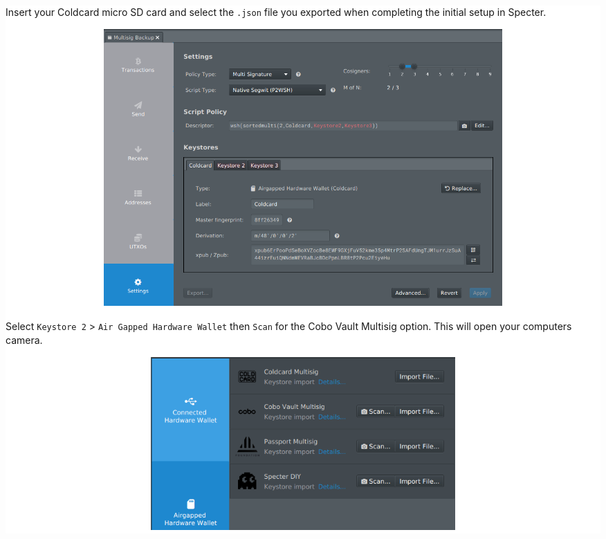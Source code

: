 Insert your Coldcard micro SD card and select the `.json` file you exported when completing the initial setup in Specter.

<p align="center">
<img src="/assets/img/recover4.png" class=responsive width="600" height="400" maxheight="300" />
</p>

Select `Keystore 2` > `Air Gapped Hardware Wallet` then `Scan` for the Cobo Vault Multisig option. This will open your computers camera.


<p align="center">
<img src="/assets/img/recover5.png" class=responsive width="500" height="250" maxheight="300" />
</p>
